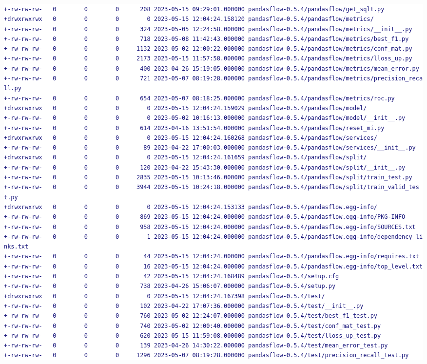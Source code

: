 ```diff
+-rw-rw-rw-   0        0        0      208 2023-05-15 09:29:01.000000 pandasflow-0.5.4/pandasflow/get_sqlt.py
+drwxrwxrwx   0        0        0        0 2023-05-15 12:04:24.158120 pandasflow-0.5.4/pandasflow/metrics/
+-rw-rw-rw-   0        0        0      324 2023-05-05 12:24:58.000000 pandasflow-0.5.4/pandasflow/metrics/__init__.py
+-rw-rw-rw-   0        0        0      718 2023-05-08 11:42:43.000000 pandasflow-0.5.4/pandasflow/metrics/best_f1.py
+-rw-rw-rw-   0        0        0     1132 2023-05-02 12:00:22.000000 pandasflow-0.5.4/pandasflow/metrics/conf_mat.py
+-rw-rw-rw-   0        0        0     2173 2023-05-15 11:57:58.000000 pandasflow-0.5.4/pandasflow/metrics/lloss_up.py
+-rw-rw-rw-   0        0        0      400 2023-04-26 15:19:05.000000 pandasflow-0.5.4/pandasflow/metrics/mean_error.py
+-rw-rw-rw-   0        0        0      721 2023-05-07 08:19:28.000000 pandasflow-0.5.4/pandasflow/metrics/precision_recall.py
+-rw-rw-rw-   0        0        0      654 2023-05-07 08:18:25.000000 pandasflow-0.5.4/pandasflow/metrics/roc.py
+drwxrwxrwx   0        0        0        0 2023-05-15 12:04:24.159029 pandasflow-0.5.4/pandasflow/model/
+-rw-rw-rw-   0        0        0        0 2023-05-02 10:16:13.000000 pandasflow-0.5.4/pandasflow/model/__init__.py
+-rw-rw-rw-   0        0        0      614 2023-04-16 13:51:54.000000 pandasflow-0.5.4/pandasflow/reset_mi.py
+drwxrwxrwx   0        0        0        0 2023-05-15 12:04:24.160268 pandasflow-0.5.4/pandasflow/services/
+-rw-rw-rw-   0        0        0       89 2023-04-22 17:00:03.000000 pandasflow-0.5.4/pandasflow/services/__init__.py
+drwxrwxrwx   0        0        0        0 2023-05-15 12:04:24.161659 pandasflow-0.5.4/pandasflow/split/
+-rw-rw-rw-   0        0        0      120 2023-04-22 15:43:30.000000 pandasflow-0.5.4/pandasflow/split/__init__.py
+-rw-rw-rw-   0        0        0     2835 2023-05-15 10:13:46.000000 pandasflow-0.5.4/pandasflow/split/train_test.py
+-rw-rw-rw-   0        0        0     3944 2023-05-15 10:24:18.000000 pandasflow-0.5.4/pandasflow/split/train_valid_test.py
+drwxrwxrwx   0        0        0        0 2023-05-15 12:04:24.153133 pandasflow-0.5.4/pandasflow.egg-info/
+-rw-rw-rw-   0        0        0      869 2023-05-15 12:04:24.000000 pandasflow-0.5.4/pandasflow.egg-info/PKG-INFO
+-rw-rw-rw-   0        0        0      958 2023-05-15 12:04:24.000000 pandasflow-0.5.4/pandasflow.egg-info/SOURCES.txt
+-rw-rw-rw-   0        0        0        1 2023-05-15 12:04:24.000000 pandasflow-0.5.4/pandasflow.egg-info/dependency_links.txt
+-rw-rw-rw-   0        0        0       44 2023-05-15 12:04:24.000000 pandasflow-0.5.4/pandasflow.egg-info/requires.txt
+-rw-rw-rw-   0        0        0       16 2023-05-15 12:04:24.000000 pandasflow-0.5.4/pandasflow.egg-info/top_level.txt
+-rw-rw-rw-   0        0        0       42 2023-05-15 12:04:24.168489 pandasflow-0.5.4/setup.cfg
+-rw-rw-rw-   0        0        0      738 2023-04-26 15:06:07.000000 pandasflow-0.5.4/setup.py
+drwxrwxrwx   0        0        0        0 2023-05-15 12:04:24.167398 pandasflow-0.5.4/test/
+-rw-rw-rw-   0        0        0      102 2023-04-22 17:07:36.000000 pandasflow-0.5.4/test/__init__.py
+-rw-rw-rw-   0        0        0      760 2023-05-02 12:24:07.000000 pandasflow-0.5.4/test/best_f1_test.py
+-rw-rw-rw-   0        0        0      740 2023-05-02 12:00:40.000000 pandasflow-0.5.4/test/conf_mat_test.py
+-rw-rw-rw-   0        0        0      620 2023-05-15 11:59:08.000000 pandasflow-0.5.4/test/lloss_up_test.py
+-rw-rw-rw-   0        0        0      139 2023-04-26 14:30:22.000000 pandasflow-0.5.4/test/mean_error_test.py
+-rw-rw-rw-   0        0        0     1296 2023-05-07 08:19:28.000000 pandasflow-0.5.4/test/precision_recall_test.py
```